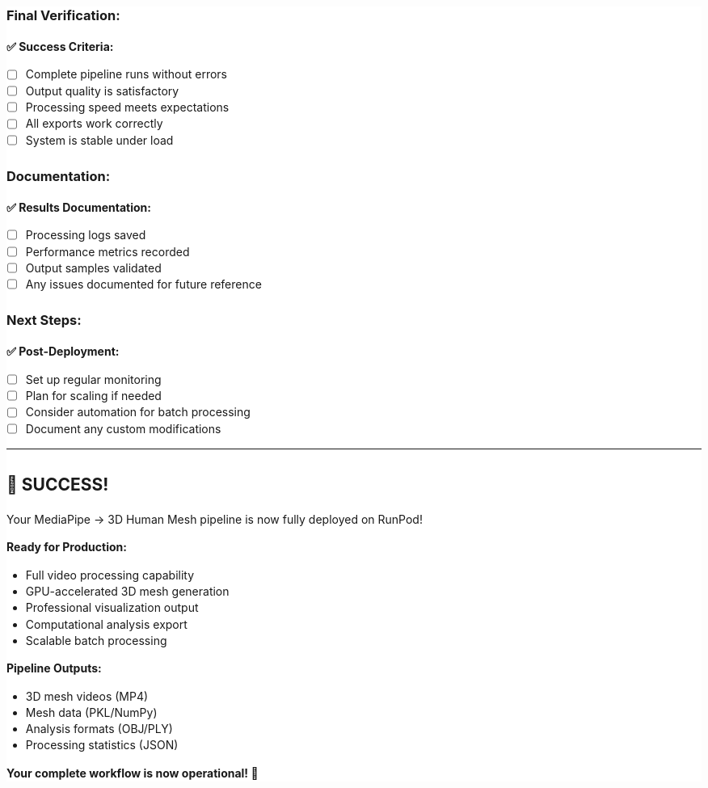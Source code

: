 ### Final Verification:
**✅ Success Criteria:**
- [ ] Complete pipeline runs without errors
- [ ] Output quality is satisfactory
- [ ] Processing speed meets expectations
- [ ] All exports work correctly
- [ ] System is stable under load

### Documentation:
**✅ Results Documentation:**
- [ ] Processing logs saved
- [ ] Performance metrics recorded  
- [ ] Output samples validated
- [ ] Any issues documented for future reference

### Next Steps:
**✅ Post-Deployment:**
- [ ] Set up regular monitoring
- [ ] Plan for scaling if needed
- [ ] Consider automation for batch processing
- [ ] Document any custom modifications

---

## 🎉 SUCCESS! 

Your MediaPipe → 3D Human Mesh pipeline is now fully deployed on RunPod!

**Ready for Production:**
- Full video processing capability
- GPU-accelerated 3D mesh generation  
- Professional visualization output
- Computational analysis export
- Scalable batch processing

**Pipeline Outputs:**
- 3D mesh videos (MP4)
- Mesh data (PKL/NumPy)
- Analysis formats (OBJ/PLY)
- Processing statistics (JSON)

**Your complete workflow is now operational! 🚀**